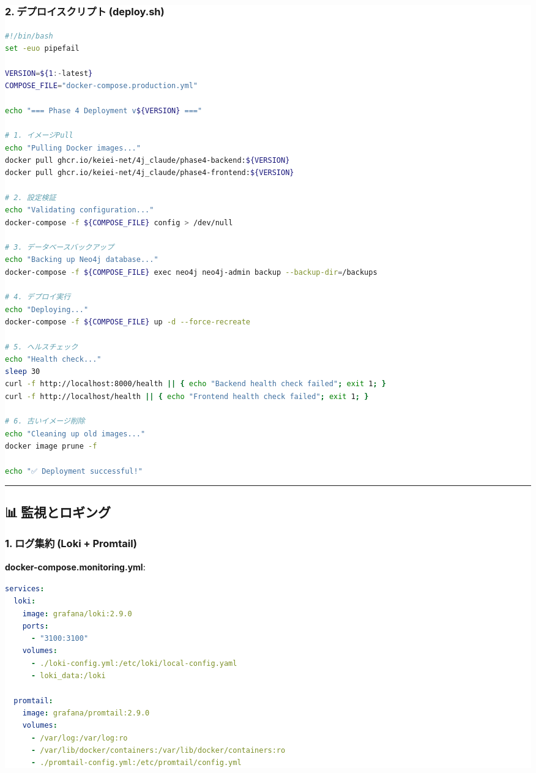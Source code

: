 ### 2. デプロイスクリプト (deploy.sh)

```bash
#!/bin/bash
set -euo pipefail

VERSION=${1:-latest}
COMPOSE_FILE="docker-compose.production.yml"

echo "=== Phase 4 Deployment v${VERSION} ==="

# 1. イメージPull
echo "Pulling Docker images..."
docker pull ghcr.io/keiei-net/4j_claude/phase4-backend:${VERSION}
docker pull ghcr.io/keiei-net/4j_claude/phase4-frontend:${VERSION}

# 2. 設定検証
echo "Validating configuration..."
docker-compose -f ${COMPOSE_FILE} config > /dev/null

# 3. データベースバックアップ
echo "Backing up Neo4j database..."
docker-compose -f ${COMPOSE_FILE} exec neo4j neo4j-admin backup --backup-dir=/backups

# 4. デプロイ実行
echo "Deploying..."
docker-compose -f ${COMPOSE_FILE} up -d --force-recreate

# 5. ヘルスチェック
echo "Health check..."
sleep 30
curl -f http://localhost:8000/health || { echo "Backend health check failed"; exit 1; }
curl -f http://localhost/health || { echo "Frontend health check failed"; exit 1; }

# 6. 古いイメージ削除
echo "Cleaning up old images..."
docker image prune -f

echo "✅ Deployment successful!"
```

---

## 📊 監視とロギング

### 1. ログ集約 (Loki + Promtail)

**docker-compose.monitoring.yml**:
```yaml
services:
  loki:
    image: grafana/loki:2.9.0
    ports:
      - "3100:3100"
    volumes:
      - ./loki-config.yml:/etc/loki/local-config.yaml
      - loki_data:/loki

  promtail:
    image: grafana/promtail:2.9.0
    volumes:
      - /var/log:/var/log:ro
      - /var/lib/docker/containers:/var/lib/docker/containers:ro
      - ./promtail-config.yml:/etc/promtail/config.yml
```